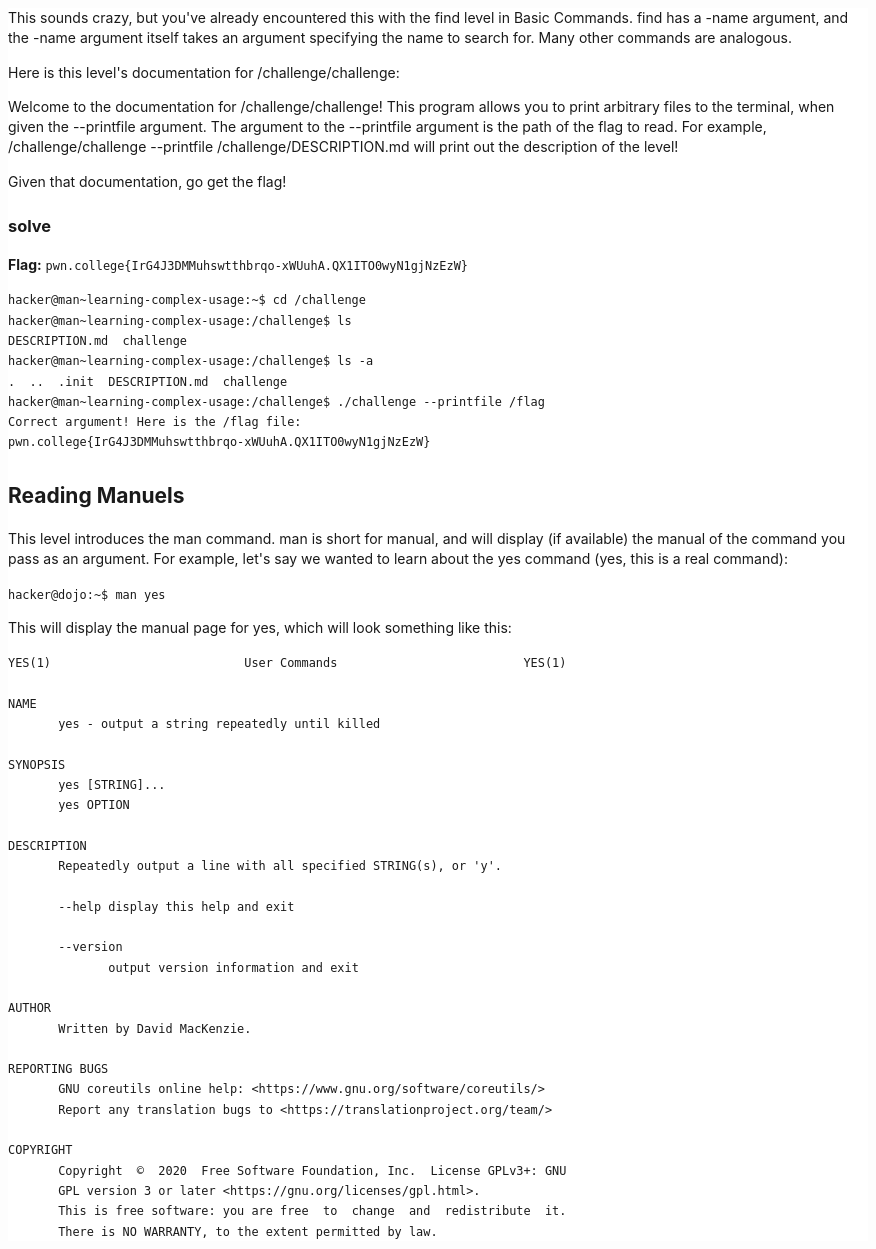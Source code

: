 This sounds crazy, but you've already encountered this with the find level in Basic Commands. find has a -name argument, and the -name argument itself takes an argument specifying the name to search for. Many other commands are analogous.

Here is this level's documentation for /challenge/challenge:

Welcome to the documentation for /challenge/challenge! This program allows you to print arbitrary files to the terminal, when given the --printfile argument. The argument to the --printfile argument is the path of the flag to read. For example, /challenge/challenge --printfile /challenge/DESCRIPTION.md will print out the description of the level!

Given that documentation, go get the flag!
### solve
**Flag:** `pwn.college{IrG4J3DMMuhswtthbrqo-xWUuhA.QX1ITO0wyN1gjNzEzW}`
```
hacker@man~learning-complex-usage:~$ cd /challenge
hacker@man~learning-complex-usage:/challenge$ ls
DESCRIPTION.md  challenge
hacker@man~learning-complex-usage:/challenge$ ls -a
.  ..  .init  DESCRIPTION.md  challenge
hacker@man~learning-complex-usage:/challenge$ ./challenge --printfile /flag
Correct argument! Here is the /flag file:
pwn.college{IrG4J3DMMuhswtthbrqo-xWUuhA.QX1ITO0wyN1gjNzEzW}
```

## Reading Manuels

This level introduces the man command. man is short for manual, and will display (if available) the manual of the command you pass as an argument. For example, let's say we wanted to learn about the yes command (yes, this is a real command):
```
hacker@dojo:~$ man yes
```
This will display the manual page for yes, which will look something like this:
```
YES(1)                           User Commands                          YES(1)

NAME
       yes - output a string repeatedly until killed

SYNOPSIS
       yes [STRING]...
       yes OPTION

DESCRIPTION
       Repeatedly output a line with all specified STRING(s), or 'y'.

       --help display this help and exit

       --version
              output version information and exit

AUTHOR
       Written by David MacKenzie.

REPORTING BUGS
       GNU coreutils online help: <https://www.gnu.org/software/coreutils/>
       Report any translation bugs to <https://translationproject.org/team/>

COPYRIGHT
       Copyright  ©  2020  Free Software Foundation, Inc.  License GPLv3+: GNU
       GPL version 3 or later <https://gnu.org/licenses/gpl.html>.
       This is free software: you are free  to  change  and  redistribute  it.
       There is NO WARRANTY, to the extent permitted by law.

```